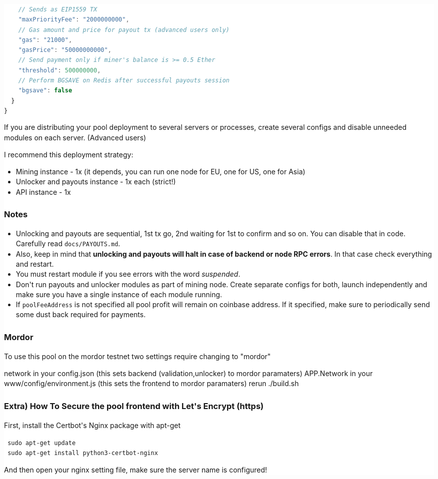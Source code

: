 ```javascript
    // Sends as EIP1559 TX
    "maxPriorityFee": "2000000000",
    // Gas amount and price for payout tx (advanced users only)
    "gas": "21000",
    "gasPrice": "50000000000",
    // Send payment only if miner's balance is >= 0.5 Ether
    "threshold": 500000000,
    // Perform BGSAVE on Redis after successful payouts session
    "bgsave": false
  }
}
```

If you are distributing your pool deployment to several servers or processes,
create several configs and disable unneeded modules on each server. (Advanced users)

I recommend this deployment strategy:

* Mining instance - 1x (it depends, you can run one node for EU, one for US, one for Asia)
* Unlocker and payouts instance - 1x each (strict!)
* API instance - 1x

### Notes

* Unlocking and payouts are sequential, 1st tx go, 2nd waiting for 1st to confirm and so on. You can disable that in code. Carefully read `docs/PAYOUTS.md`.
* Also, keep in mind that **unlocking and payouts will halt in case of backend or node RPC errors**. In that case check everything and restart.
* You must restart module if you see errors with the word *suspended*.
* Don't run payouts and unlocker modules as part of mining node. Create separate configs for both, launch independently and make sure you have a single instance of each module running.
* If `poolFeeAddress` is not specified all pool profit will remain on coinbase address. If it specified, make sure to periodically send some dust back required for payments.

### Mordor

To use this pool on the mordor testnet two settings require changing to "mordor"

network in your config.json (this sets backend (validation,unlocker) to mordor paramaters)
APP.Network in your www/config/environment.js (this sets the frontend to mordor paramaters)
rerun ./build.sh


### Extra) How To Secure the pool frontend with Let's Encrypt (https)

First, install the Certbot's Nginx package with apt-get

```
 sudo apt-get update
 sudo apt-get install python3-certbot-nginx
```

And then open your nginx setting file, make sure the server name is configured!
